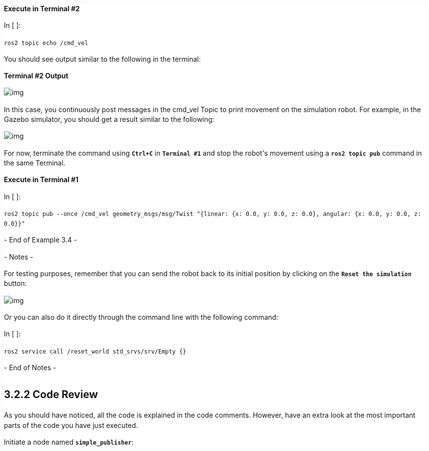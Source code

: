   **Execute in Terminal #2**

In [ ]:



```
ros2 topic echo /cmd_vel
```

You should see output similar to the following in the terminal:

  **Terminal #2 Output**

![img](https://s3.eu-west-1.amazonaws.com/notebooks.ws/basic_ROS2/images/pub_echo2.png)

In this case, you continuously post messages in the cmd_vel Topic to print movement on the simulation robot. For example, in the Gazebo simulator, you should get a result similar to the following:

![img](https://s3.eu-west-1.amazonaws.com/notebooks.ws/basic_ROS2/images/t3-circle.gif)

For now, terminate the command using **`Ctrl+C`** in **`Terminal #1`** and stop the robot's movement using a **`ros2 topic pub`** command in the same Terminal.

  **Execute in Terminal #1**

In [ ]:



```
ros2 topic pub --once /cmd_vel geometry_msgs/msg/Twist "{linear: {x: 0.0, y: 0.0, z: 0.0}, angular: {x: 0.0, y: 0.0, z: 0.0}}"
```

\- End of Example 3.4 -

\- Notes -

For testing purposes, remember that you can send the robot back to its initial position by clicking on the **`Reset the simulation`** button:

![img](https://s3.eu-west-1.amazonaws.com/notebooks.ws/basic_ROS2/images/reset_sim.png)

Or you can also do it directly through the command line with the following command:

In [ ]:



```
ros2 service call /reset_world std_srvs/srv/Empty {}
```

\- End of Notes -

## 3.2.2  Code Review

As you should have noticed, all the code is explained in the code comments. However, have an extra look at the most important parts of the code you have just executed.

Initiate a node named **`simple_publisher`**:

